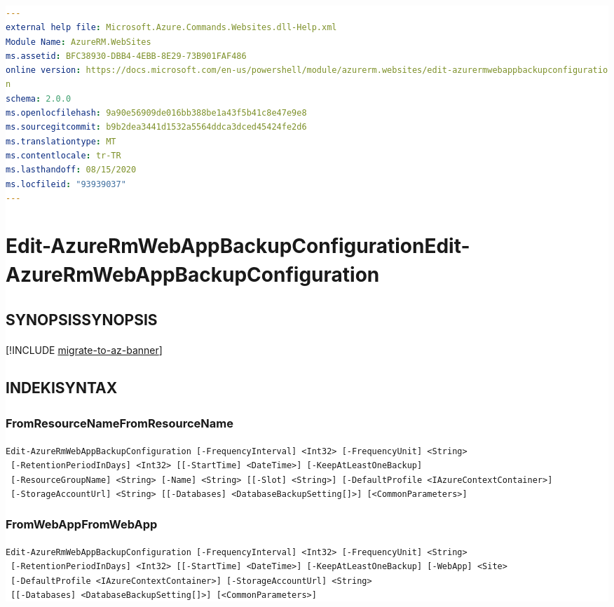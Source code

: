 ```yaml
---
external help file: Microsoft.Azure.Commands.Websites.dll-Help.xml
Module Name: AzureRM.WebSites
ms.assetid: BFC38930-DBB4-4EBB-8E29-73B901FAF486
online version: https://docs.microsoft.com/en-us/powershell/module/azurerm.websites/edit-azurermwebappbackupconfiguration
schema: 2.0.0
ms.openlocfilehash: 9a90e56909de016bb388be1a43f5b41c8e47e9e8
ms.sourcegitcommit: b9b2dea3441d1532a5564ddca3dced45424fe2d6
ms.translationtype: MT
ms.contentlocale: tr-TR
ms.lasthandoff: 08/15/2020
ms.locfileid: "93939037"
---
```

# <span data-ttu-id="ad4fa-101">Edit-AzureRmWebAppBackupConfiguration</span><span class="sxs-lookup"><span data-stu-id="ad4fa-101">Edit-AzureRmWebAppBackupConfiguration</span></span>

## <span data-ttu-id="ad4fa-102">SYNOPSIS</span><span class="sxs-lookup"><span data-stu-id="ad4fa-102">SYNOPSIS</span></span>

[!INCLUDE [migrate-to-az-banner](../../includes/migrate-to-az-banner.md)]

## <span data-ttu-id="ad4fa-103">INDEKI</span><span class="sxs-lookup"><span data-stu-id="ad4fa-103">SYNTAX</span></span>

### <span data-ttu-id="ad4fa-104">FromResourceName</span><span class="sxs-lookup"><span data-stu-id="ad4fa-104">FromResourceName</span></span>
```
Edit-AzureRmWebAppBackupConfiguration [-FrequencyInterval] <Int32> [-FrequencyUnit] <String>
 [-RetentionPeriodInDays] <Int32> [[-StartTime] <DateTime>] [-KeepAtLeastOneBackup]
 [-ResourceGroupName] <String> [-Name] <String> [[-Slot] <String>] [-DefaultProfile <IAzureContextContainer>]
 [-StorageAccountUrl] <String> [[-Databases] <DatabaseBackupSetting[]>] [<CommonParameters>]
```

### <span data-ttu-id="ad4fa-105">FromWebApp</span><span class="sxs-lookup"><span data-stu-id="ad4fa-105">FromWebApp</span></span>
```
Edit-AzureRmWebAppBackupConfiguration [-FrequencyInterval] <Int32> [-FrequencyUnit] <String>
 [-RetentionPeriodInDays] <Int32> [[-StartTime] <DateTime>] [-KeepAtLeastOneBackup] [-WebApp] <Site>
 [-DefaultProfile <IAzureContextContainer>] [-StorageAccountUrl] <String>
 [[-Databases] <DatabaseBackupSetting[]>] [<CommonParameters>]
```
